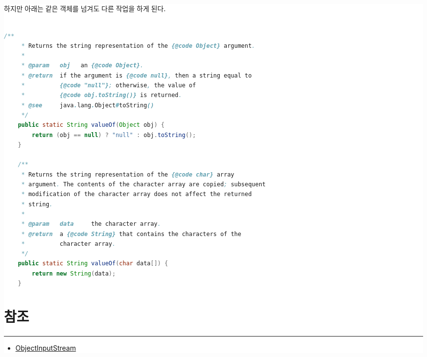 하지만 아래는 같은 객체를 넘겨도 다른 작업을 하게 된다.

```java

/**
     * Returns the string representation of the {@code Object} argument.
     *
     * @param   obj   an {@code Object}.
     * @return  if the argument is {@code null}, then a string equal to
     *          {@code "null"}; otherwise, the value of
     *          {@code obj.toString()} is returned.
     * @see     java.lang.Object#toString()
     */
    public static String valueOf(Object obj) {
        return (obj == null) ? "null" : obj.toString();
    }

    /**
     * Returns the string representation of the {@code char} array
     * argument. The contents of the character array are copied; subsequent
     * modification of the character array does not affect the returned
     * string.
     *
     * @param   data     the character array.
     * @return  a {@code String} that contains the characters of the
     *          character array.
     */
    public static String valueOf(char data[]) {
        return new String(data);
    }


```


# 참조
-----
* [ObjectInputStream](https://docs.oracle.com/javase/9/docs/api/java/io/ObjectInputStream.html)




